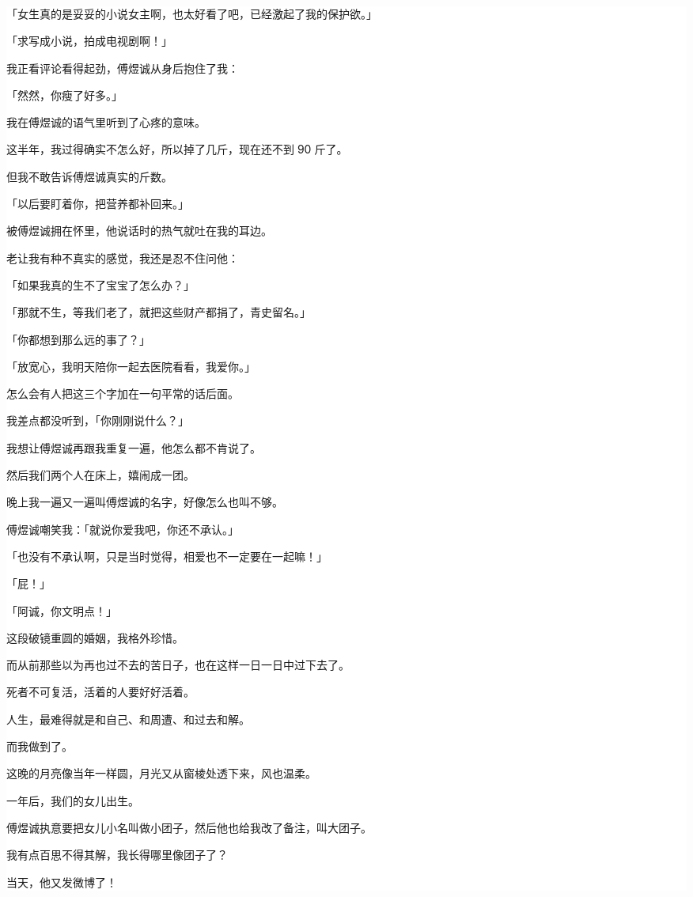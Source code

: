 「女生真的是妥妥的小说女主啊，也太好看了吧，已经激起了我的保护欲。」

「求写成小说，拍成电视剧啊！」

我正看评论看得起劲，傅煜诚从身后抱住了我：

「然然，你瘦了好多。」

我在傅煜诚的语气里听到了心疼的意味。

这半年，我过得确实不怎么好，所以掉了几斤，现在还不到 90 斤了。

但我不敢告诉傅煜诚真实的斤数。

「以后要盯着你，把营养都补回来。」

被傅煜诚拥在怀里，他说话时的热气就吐在我的耳边。

老让我有种不真实的感觉，我还是忍不住问他：

「如果我真的生不了宝宝了怎么办？」

「那就不生，等我们老了，就把这些财产都捐了，青史留名。」

「你都想到那么远的事了？」

「放宽心，我明天陪你一起去医院看看，我爱你。」

怎么会有人把这三个字加在一句平常的话后面。

我差点都没听到，「你刚刚说什么？」

我想让傅煜诚再跟我重复一遍，他怎么都不肯说了。

然后我们两个人在床上，嬉闹成一团。

晚上我一遍又一遍叫傅煜诚的名字，好像怎么也叫不够。

傅煜诚嘲笑我：「就说你爱我吧，你还不承认。」

「也没有不承认啊，只是当时觉得，相爱也不一定要在一起嘛！」

「屁！」

「阿诚，你文明点！」

这段破镜重圆的婚姻，我格外珍惜。

而从前那些以为再也过不去的苦日子，也在这样一日一日中过下去了。

死者不可复活，活着的人要好好活着。

人生，最难得就是和自己、和周遭、和过去和解。

而我做到了。

这晚的月亮像当年一样圆，月光又从窗棱处透下来，风也温柔。

一年后，我们的女儿出生。

傅煜诚执意要把女儿小名叫做小团子，然后他也给我改了备注，叫大团子。

我有点百思不得其解，我长得哪里像团子了？

当天，他又发微博了！
